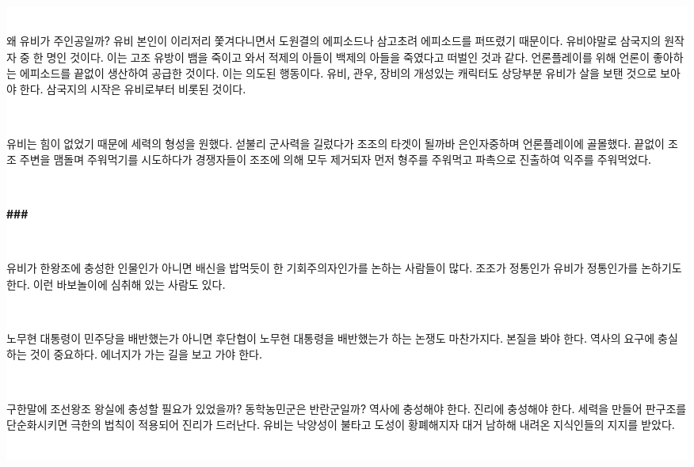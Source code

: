 <p class="HStyle0">
  <br />
</p>

<p class="HStyle0">
  왜 유비가 주인공일까? 유비 본인이 이리저리 쫓겨다니면서 도원결의 에피소드나 삼고초려 에피소드를 퍼뜨렸기 때문이다. 유비야말로 삼국지의 원작자 중 한 명인 것이다. 이는 고조 유방이 뱀을 죽이고 와서 적제의 아들이 백제의 아들을 죽였다고 떠벌인 것과 같다. 언론플레이를 위해 언론이 좋아하는 에피소드를 끝없이 생산하여 공급한 것이다. 이는 의도된 행동이다. 유비, 관우, 장비의 개성있는 캐릭터도 상당부분 유비가 살을 보탠 것으로 보아야 한다. 삼국지의 시작은 유비로부터 비롯된 것이다.
</p>

<p class="HStyle0">
  <br />
</p>

<p class="HStyle0">
  유비는 힘이 없었기 때문에 세력의 형성을 원했다. 섣불리 군사력을 길렀다가 조조의 타겟이 될까바 은인자중하며 언론플레이에 골몰했다. 끝없이 조조 주변을 맴돌며 주워먹기를 시도하다가 경쟁자들이 조조에 의해 모두 제거되자 먼저 형주를 주워먹고 파촉으로 진출하여 익주를 주워먹었다.
</p>

<p class="HStyle0">
  <br />
</p>

<p class="HStyle0">
  <b>###</b>
</p>

<p class="HStyle0">
  <br />
</p>

<p class="HStyle0">
  유비가 한왕조에 충성한 인물인가 아니면 배신을 밥먹듯이 한 기회주의자인가를 논하는 사람들이 많다. 조조가 정통인가 유비가 정통인가를 논하기도 한다. 이런 바보놀이에 심취해 있는 사람도 있다.
</p>

<p class="HStyle0">
  <br />
</p>

<p class="HStyle0">
  노무현 대통령이 민주당을 배반했는가 아니면 후단협이 노무현 대통령을 배반했는가 하는 논쟁도 마찬가지다. 본질을 봐야 한다. 역사의 요구에 충실하는 것이 중요하다. 에너지가 가는 길을 보고 가야 한다.
</p>

<p class="HStyle0">
  <br />
</p>

<p class="HStyle0">
  구한말에 조선왕조 왕실에 충성할 필요가 있었을까? 동학농민군은 반란군일까? 역사에 충성해야 한다. 진리에 충성해야 한다. 세력을 만들어 판구조를 단순화시키면 극한의 법칙이 적용되어 진리가 드러난다. 유비는 낙양성이 불타고 도성이 황폐해지자 대거 남하해 내려온 지식인들의 지지를 받았다.
</p>

<p class="HStyle0">
  <br />
</p>
